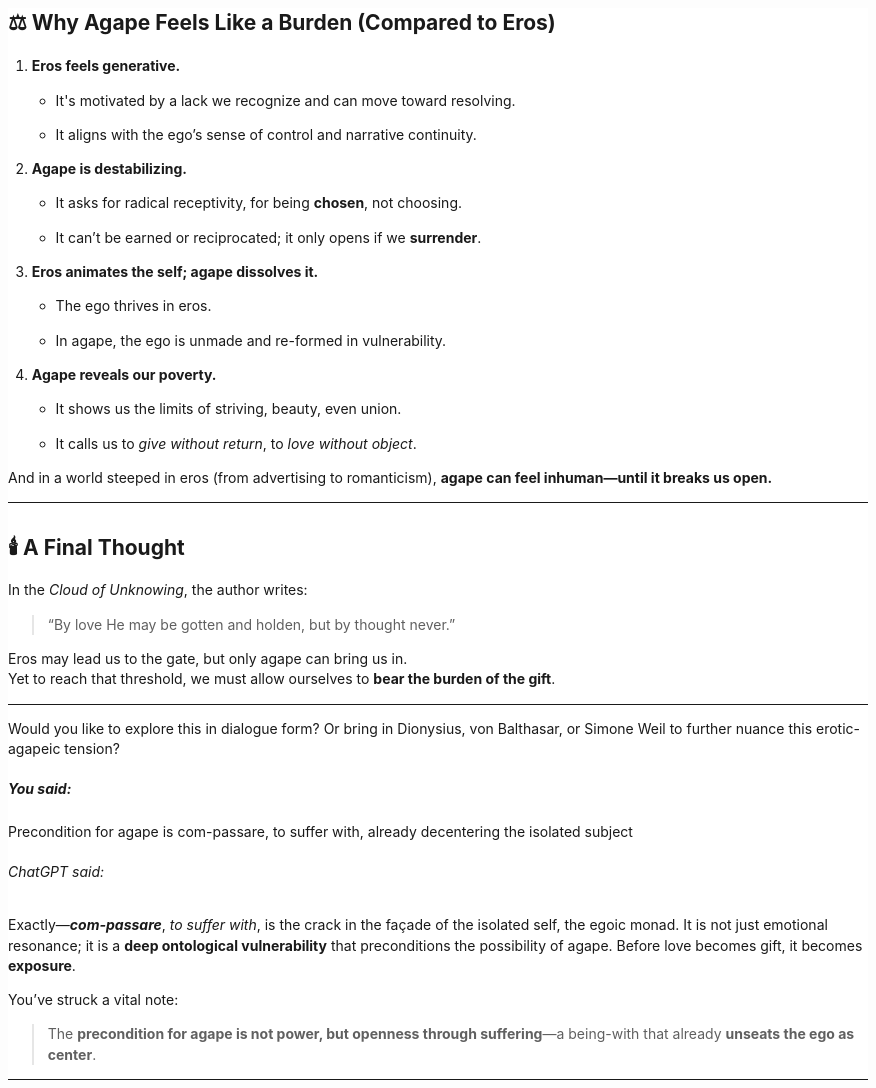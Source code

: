 
## ⚖️ Why Agape Feels Like a Burden (Compared to Eros)

1. **Eros feels generative.**
    
    - It's motivated by a lack we recognize and can move toward resolving.
        
    - It aligns with the ego’s sense of control and narrative continuity.
        
2. **Agape is destabilizing.**
    
    - It asks for radical receptivity, for being **chosen**, not choosing.
        
    - It can’t be earned or reciprocated; it only opens if we **surrender**.
        
3. **Eros animates the self; agape dissolves it.**
    
    - The ego thrives in eros.
        
    - In agape, the ego is unmade and re-formed in vulnerability.
        
4. **Agape reveals our poverty.**
    
    - It shows us the limits of striving, beauty, even union.
        
    - It calls us to _give without return_, to _love without object_.
        

And in a world steeped in eros (from advertising to romanticism), **agape can feel inhuman—until it breaks us open.**

---

## 🕯️ A Final Thought

In the _Cloud of Unknowing_, the author writes:

> “By love He may be gotten and holden, but by thought never.”

Eros may lead us to the gate, but only agape can bring us in.  
Yet to reach that threshold, we must allow ourselves to **bear the burden of the gift**.

---

Would you like to explore this in dialogue form? Or bring in Dionysius, von Balthasar, or Simone Weil to further nuance this erotic-agapeic tension?

##### You said:

Precondition for agape is com-passare, to suffer with, already decentering the isolated subject

###### ChatGPT said:

Exactly—**_com-passare_**, _to suffer with_, is the crack in the façade of the isolated self, the egoic monad. It is not just emotional resonance; it is a **deep ontological vulnerability** that preconditions the possibility of agape. Before love becomes gift, it becomes **exposure**.

You’ve struck a vital note:

> The **precondition for agape is not power, but openness through suffering**—a being-with that already **unseats the ego as center**.

---